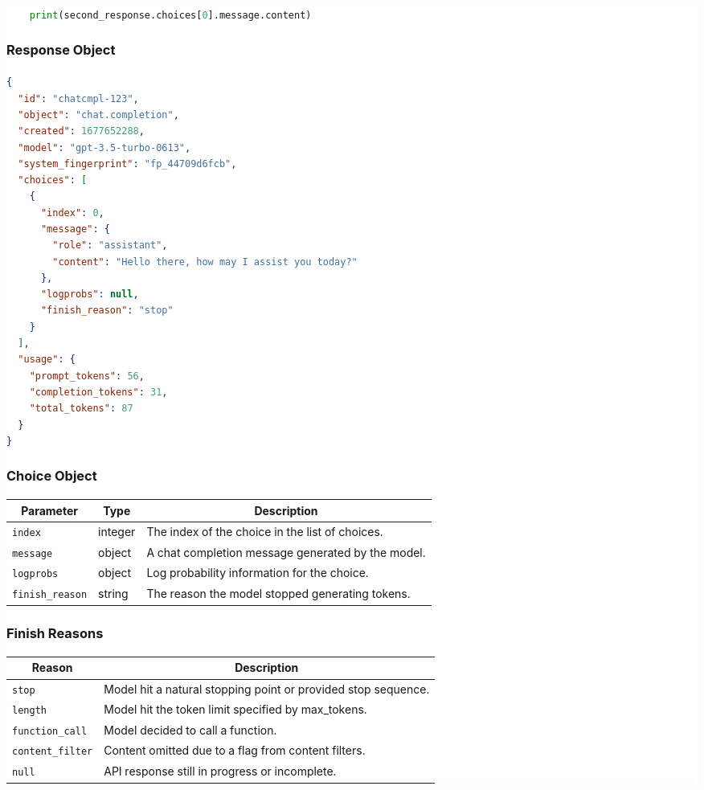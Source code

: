 ```python
    print(second_response.choices[0].message.content)
```

### Response Object

```json
{
  "id": "chatcmpl-123",
  "object": "chat.completion",
  "created": 1677652288,
  "model": "gpt-3.5-turbo-0613",
  "system_fingerprint": "fp_44709d6fcb",
  "choices": [
    {
      "index": 0,
      "message": {
        "role": "assistant",
        "content": "Hello there, how may I assist you today?"
      },
      "logprobs": null,
      "finish_reason": "stop"
    }
  ],
  "usage": {
    "prompt_tokens": 56,
    "completion_tokens": 31,
    "total_tokens": 87
  }
}
```

### Choice Object

| Parameter | Type | Description |
|-----------|------|-------------|
| `index` | integer | The index of the choice in the list of choices. |
| `message` | object | A chat completion message generated by the model. |
| `logprobs` | object | Log probability information for the choice. |
| `finish_reason` | string | The reason the model stopped generating tokens. |

### Finish Reasons

| Reason | Description |
|--------|-------------|
| `stop` | Model hit a natural stopping point or provided stop sequence. |
| `length` | Model hit the token limit specified by max_tokens. |
| `function_call` | Model decided to call a function. |
| `content_filter` | Content omitted due to a flag from content filters. |
| `null` | API response still in progress or incomplete. |

